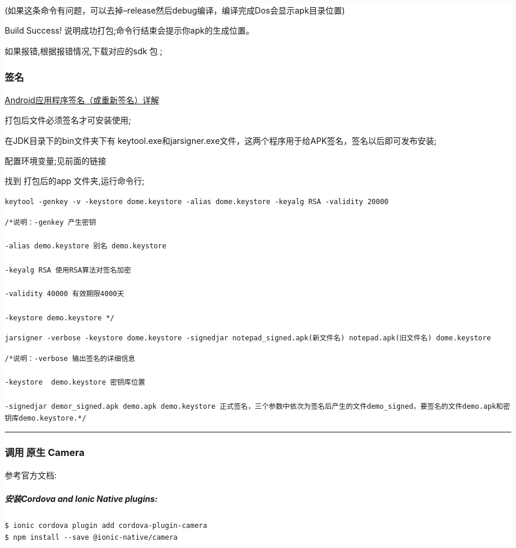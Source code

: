 (如果这条命令有问题，可以去掉–release然后debug编译，编译完成Dos会显示apk目录位置)

Build Success! 说明成功打包;命令行结束会提示你apk的生成位置。

如果报错,根据报错情况,下载对应的sdk 包 ;

### 签名

[Android应用程序签名（或重新签名）详解](https://blog.csdn.net/yu17310133443/article/details/52701492)

打包后文件必须签名才可安装使用;

在JDK目录下的bin文件夹下有 keytool.exe和jarsigner.exe文件，这两个程序用于给APK签名，签名以后即可发布安装;

配置环境变量;见前面的链接

找到 打包后的app 文件夹,运行命令行;

```
keytool -genkey -v -keystore dome.keystore -alias dome.keystore -keyalg RSA -validity 20000
```

```
/*说明：-genkey 产生密钥

-alias demo.keystore 别名 demo.keystore

-keyalg RSA 使用RSA算法对签名加密

-validity 40000 有效期限4000天

-keystore demo.keystore */
```

```
jarsigner -verbose -keystore dome.keystore -signedjar notepad_signed.apk(新文件名) notepad.apk(旧文件名) dome.keystore
```

```
/*说明：-verbose 输出签名的详细信息

-keystore  demo.keystore 密钥库位置

-signedjar demor_signed.apk demo.apk demo.keystore 正式签名，三个参数中依次为签名后产生的文件demo_signed，要签名的文件demo.apk和密钥库demo.keystore.*/
```



*************

### 调用 原生 Camera

参考官方文档: 

##### 安装Cordova and Ionic Native plugins:

```
$ ionic cordova plugin add cordova-plugin-camera
$ npm install --save @ionic-native/camera
```
